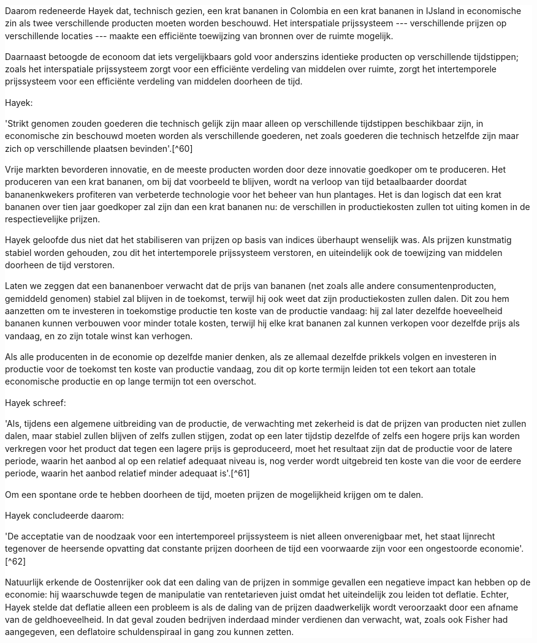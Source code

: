 Daarom redeneerde Hayek dat, technisch gezien, een krat bananen in Colombia en een krat bananen in IJsland in economische zin als twee verschillende producten moeten worden beschouwd. Het interspatiale prijssysteem --- verschillende prijzen op verschillende locaties --- maakte een efficiënte toewijzing van bronnen over de ruimte mogelijk.

Daarnaast betoogde de econoom dat iets vergelijkbaars gold voor anderszins identieke producten op verschillende tijdstippen; zoals het interspatiale prijssysteem zorgt voor een efficiënte verdeling van middelen over ruimte, zorgt het intertemporele prijssysteem voor een efficiënte verdeling van middelen doorheen de tijd.

Hayek:

'Strikt genomen zouden goederen die technisch gelijk zijn maar alleen op verschillende tijdstippen beschikbaar zijn, in economische zin beschouwd moeten worden als verschillende goederen, net zoals goederen die technisch hetzelfde zijn maar zich op verschillende plaatsen bevinden'.[^60]

Vrije markten bevorderen innovatie, en de meeste producten worden door deze innovatie goedkoper om te produceren. Het produceren van een krat bananen, om bij dat voorbeeld te blijven, wordt na verloop van tijd betaalbaarder doordat bananenkwekers profiteren van verbeterde technologie voor het beheer van hun plantages. Het is dan logisch dat een krat bananen over tien jaar goedkoper zal zijn dan een krat bananen nu: de verschillen in productiekosten zullen tot uiting komen in de respectievelijke prijzen.

Hayek geloofde dus niet dat het stabiliseren van prijzen op basis van indices überhaupt wenselijk was. Als prijzen kunstmatig stabiel worden gehouden, zou dit het intertemporele prijssysteem verstoren, en uiteindelijk ook de toewijzing van middelen doorheen de tijd verstoren.

Laten we zeggen dat een bananenboer verwacht dat de prijs van bananen (net zoals alle andere consumentenproducten, gemiddeld genomen) stabiel zal blijven in de toekomst, terwijl hij ook weet dat zijn productiekosten zullen dalen. Dit zou hem aanzetten om te investeren in toekomstige productie ten koste van de productie vandaag: hij zal later dezelfde hoeveelheid bananen kunnen verbouwen voor minder totale kosten, terwijl hij elke krat bananen zal kunnen verkopen voor dezelfde prijs als vandaag, en zo zijn totale winst kan verhogen.

Als alle producenten in de economie op dezelfde manier denken, als ze allemaal dezelfde prikkels volgen en investeren in productie voor de toekomst ten koste van productie vandaag, zou dit op korte termijn leiden tot een tekort aan totale economische productie en op lange termijn tot een overschot.

Hayek schreef:

'Als, tijdens een algemene uitbreiding van de productie, de verwachting met zekerheid is dat de prijzen van producten niet zullen dalen, maar stabiel zullen blijven of zelfs zullen stijgen, zodat op een later tijdstip dezelfde of zelfs een hogere prijs kan worden verkregen voor het product dat tegen een lagere prijs is geproduceerd, moet het resultaat zijn dat de productie voor de latere periode, waarin het aanbod al op een relatief adequaat niveau is, nog verder wordt uitgebreid ten koste van die voor de eerdere periode, waarin het aanbod relatief minder adequaat is'.[^61]

Om een spontane orde te hebben doorheen de tijd, moeten prijzen de mogelijkheid krijgen om te dalen.

Hayek concludeerde daarom:

'De acceptatie van de noodzaak voor een intertemporeel prijssysteem is niet alleen onverenigbaar met, het staat lijnrecht tegenover de heersende opvatting dat constante prijzen doorheen de tijd een voorwaarde zijn voor een ongestoorde economie'.[^62]

Natuurlijk erkende de Oostenrijker ook dat een daling van de prijzen in sommige gevallen een negatieve impact kan hebben op de economie: hij waarschuwde tegen de manipulatie van rentetarieven juist omdat het uiteindelijk zou leiden tot deflatie. Echter, Hayek stelde dat deflatie alleen een probleem is als de daling van de prijzen daadwerkelijk wordt veroorzaakt door een afname van de geldhoeveelheid. In dat geval zouden bedrijven inderdaad minder verdienen dan verwacht, wat, zoals ook Fisher had aangegeven, een deflatoire schuldenspiraal in gang zou kunnen zetten.
